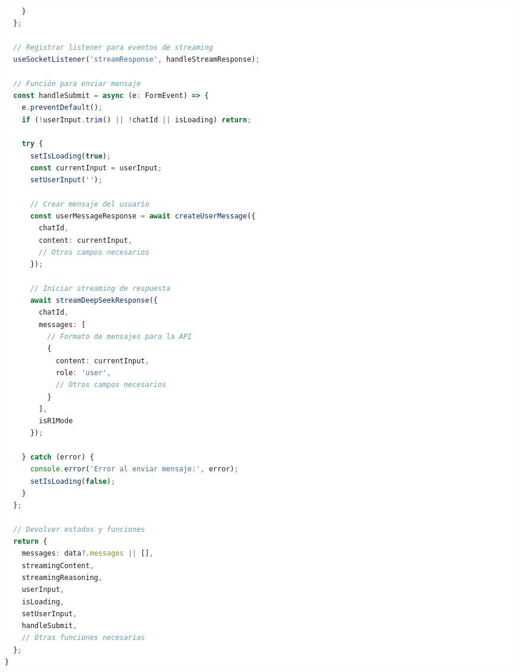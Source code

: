 ```typescript
    }
  };
  
  // Registrar listener para eventos de streaming
  useSocketListener('streamResponse', handleStreamResponse);
  
  // Función para enviar mensaje
  const handleSubmit = async (e: FormEvent) => {
    e.preventDefault();
    if (!userInput.trim() || !chatId || isLoading) return;
    
    try {
      setIsLoading(true);
      const currentInput = userInput;
      setUserInput('');
      
      // Crear mensaje del usuario
      const userMessageResponse = await createUserMessage({
        chatId,
        content: currentInput,
        // Otros campos necesarios
      });
      
      // Iniciar streaming de respuesta
      await streamDeepSeekResponse({
        chatId,
        messages: [
          // Formato de mensajes para la API
          {
            content: currentInput,
            role: 'user',
            // Otros campos necesarios
          }
        ],
        isR1Mode
      });
      
    } catch (error) {
      console.error('Error al enviar mensaje:', error);
      setIsLoading(false);
    }
  };
  
  // Devolver estados y funciones
  return {
    messages: data?.messages || [],
    streamingContent,
    streamingReasoning,
    userInput,
    isLoading,
    setUserInput,
    handleSubmit,
    // Otras funciones necesarias
  };
}
```
